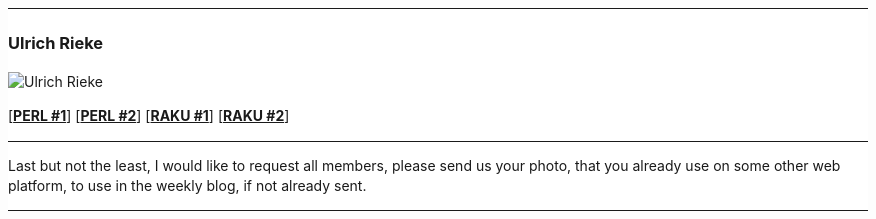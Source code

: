 ***

### Ulrich Rieke
![Ulrich Rieke](/images/team/user.jpg)

[[**PERL #1**](https://github.com/manwar/perlweeklychallenge-club/blob/master/challenge-248/ulrich-rieke/perl/ch-1.pl)]
[[**PERL #2**](https://github.com/manwar/perlweeklychallenge-club/blob/master/challenge-248/ulrich-rieke/perl/ch-2.pl)]
[[**RAKU #1**](https://github.com/manwar/perlweeklychallenge-club/blob/master/challenge-248/ulrich-rieke/raku/ch-1.raku)]
[[**RAKU #2**](https://github.com/manwar/perlweeklychallenge-club/blob/master/challenge-248/ulrich-rieke/raku/ch-2.raku)]

***

Last but not the least, I would like to request all members, please send us your photo, that you already use on some other web platform, to use in the weekly blog, if not already sent.

***
